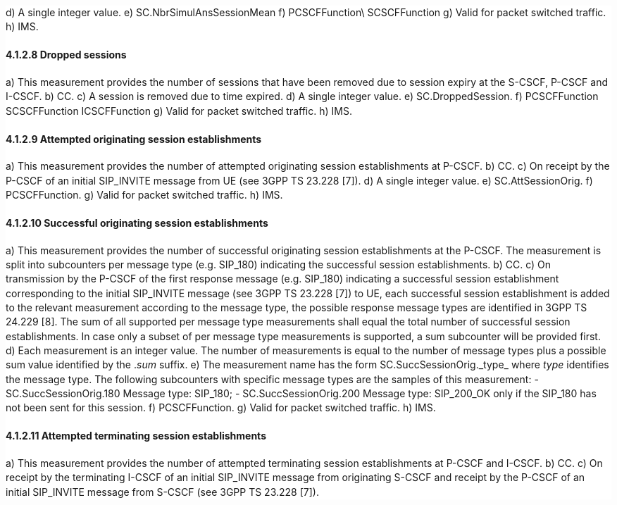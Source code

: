 d) A single integer value.
e) SC.NbrSimulAnsSessionMean
f) PCSCFFunction\ SCSCFFunction
g) Valid for packet switched traffic.
h) IMS.
#### 4.1.2.8 Dropped sessions
a) This measurement provides the number of sessions that have been removed due
to session expiry at the S-CSCF, P-CSCF and I-CSCF.
b) CC.
c) A session is removed due to time expired.
d) A single integer value.
e) SC.DroppedSession.
f) PCSCFFunction
    SCSCFFunction
    ICSCFFunction
g) Valid for packet switched traffic.
h) IMS.
#### 4.1.2.9 Attempted originating session establishments
a) This measurement provides the number of attempted originating session
establishments at P-CSCF.
b) CC.
c) On receipt by the P-CSCF of an initial SIP_INVITE message from UE (see 3GPP
TS 23.228 [7]).
d) A single integer value.
e) SC.AttSessionOrig.
f) PCSCFFunction.
g) Valid for packet switched traffic.
h) IMS.
#### 4.1.2.10 Successful originating session establishments
a) This measurement provides the number of successful originating session
establishments at the P-CSCF. The measurement is split into subcounters per
message type (e.g. SIP_180) indicating the successful session establishments.
b) CC.
c) On transmission by the P-CSCF of the first response message (e.g. SIP_180)
indicating a successful session establishment corresponding to the initial
SIP_INVITE message (see 3GPP TS 23.228 [7]) to UE, each successful session
establishment is added to the relevant measurement according to the message
type, the possible response message types are identified in 3GPP TS 24.229
[8]. The sum of all supported per message type measurements shall equal the
total number of successful session establishments. In case only a subset of
per message type measurements is supported, a sum subcounter will be provided
first.
d) Each measurement is an integer value. The number of measurements is equal
to the number of message types plus a possible sum value identified by the
._sum_ suffix.
e) The measurement name has the form SC.SuccSessionOrig._type\_ where _type_
identifies the message type.
The following subcounters with specific message types are the samples of this
measurement:
\- SC.SuccSessionOrig.180 Message type: SIP_180;
\- SC.SuccSessionOrig.200 Message type: SIP_200_OK only if the SIP_180 has not
been sent for this session.
f) PCSCFFunction.
g) Valid for packet switched traffic.
h) IMS.
#### 4.1.2.11 Attempted terminating session establishments
a) This measurement provides the number of attempted terminating session
establishments at P-CSCF and I-CSCF.
b) CC.
c) On receipt by the terminating I-CSCF of an initial SIP_INVITE message from
originating S-CSCF and receipt by the P-CSCF of an initial SIP_INVITE message
from S-CSCF (see 3GPP TS 23.228 [7]).